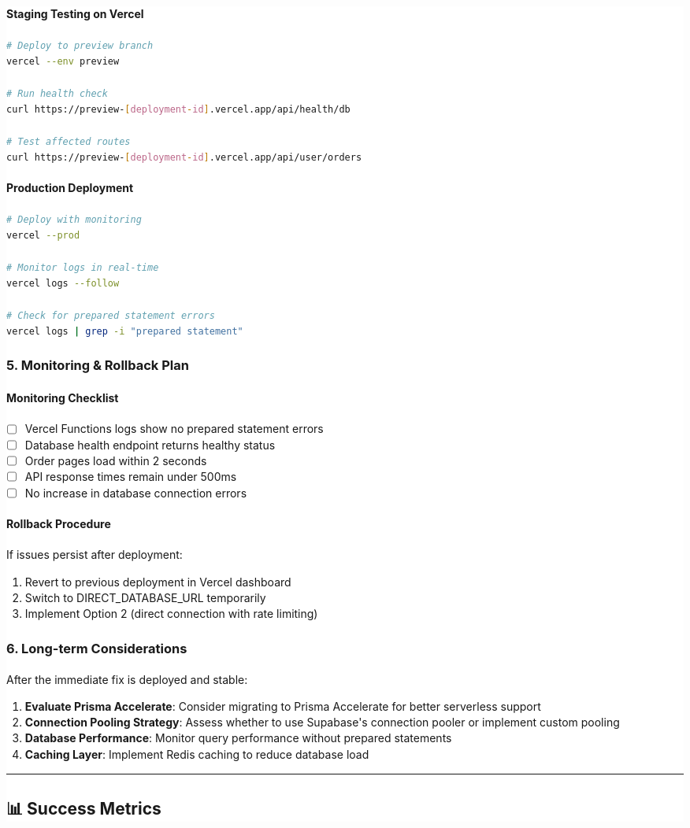 #### Staging Testing on Vercel
```bash
# Deploy to preview branch
vercel --env preview

# Run health check
curl https://preview-[deployment-id].vercel.app/api/health/db

# Test affected routes
curl https://preview-[deployment-id].vercel.app/api/user/orders
```

#### Production Deployment
```bash
# Deploy with monitoring
vercel --prod

# Monitor logs in real-time
vercel logs --follow

# Check for prepared statement errors
vercel logs | grep -i "prepared statement"
```

### 5. Monitoring & Rollback Plan

#### Monitoring Checklist
- [ ] Vercel Functions logs show no prepared statement errors
- [ ] Database health endpoint returns healthy status
- [ ] Order pages load within 2 seconds
- [ ] API response times remain under 500ms
- [ ] No increase in database connection errors

#### Rollback Procedure
If issues persist after deployment:
1. Revert to previous deployment in Vercel dashboard
2. Switch to DIRECT_DATABASE_URL temporarily
3. Implement Option 2 (direct connection with rate limiting)

### 6. Long-term Considerations

After the immediate fix is deployed and stable:

1. **Evaluate Prisma Accelerate**: Consider migrating to Prisma Accelerate for better serverless support
2. **Connection Pooling Strategy**: Assess whether to use Supabase's connection pooler or implement custom pooling
3. **Database Performance**: Monitor query performance without prepared statements
4. **Caching Layer**: Implement Redis caching to reduce database load

---

## 📊 Success Metrics
